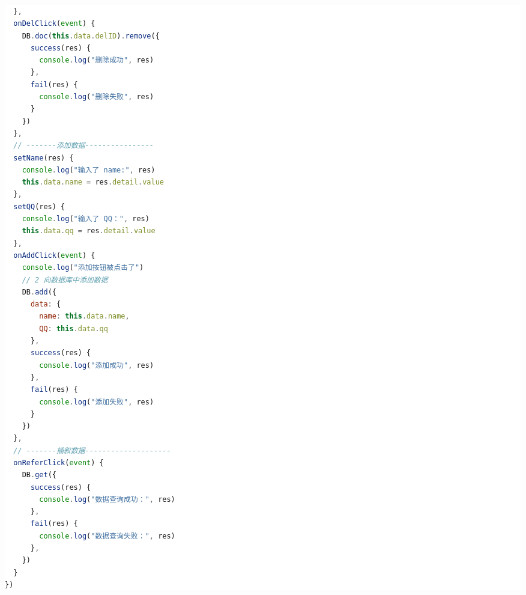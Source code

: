 ```js
  },
  onDelClick(event) {
    DB.doc(this.data.delID).remove({
      success(res) {
        console.log("删除成功", res)
      },
      fail(res) {
        console.log("删除失败", res)
      }
    })
  },
  // -------添加数据----------------
  setName(res) {
    console.log("输入了 name:", res)
    this.data.name = res.detail.value
  },
  setQQ(res) {
    console.log("输入了 QQ：", res)
    this.data.qq = res.detail.value
  },
  onAddClick(event) {
    console.log("添加按钮被点击了")
    // 2 向数据库中添加数据
    DB.add({
      data: {
        name: this.data.name,
        QQ: this.data.qq
      },
      success(res) {
        console.log("添加成功", res)
      },
      fail(res) {
        console.log("添加失败", res)
      }
    })
  },
  // -------插叙数据--------------------
  onReferClick(event) {
    DB.get({
      success(res) {
        console.log("数据查询成功：", res)
      },
      fail(res) {
        console.log("数据查询失败：", res)
      },
    })
  }
})
```


